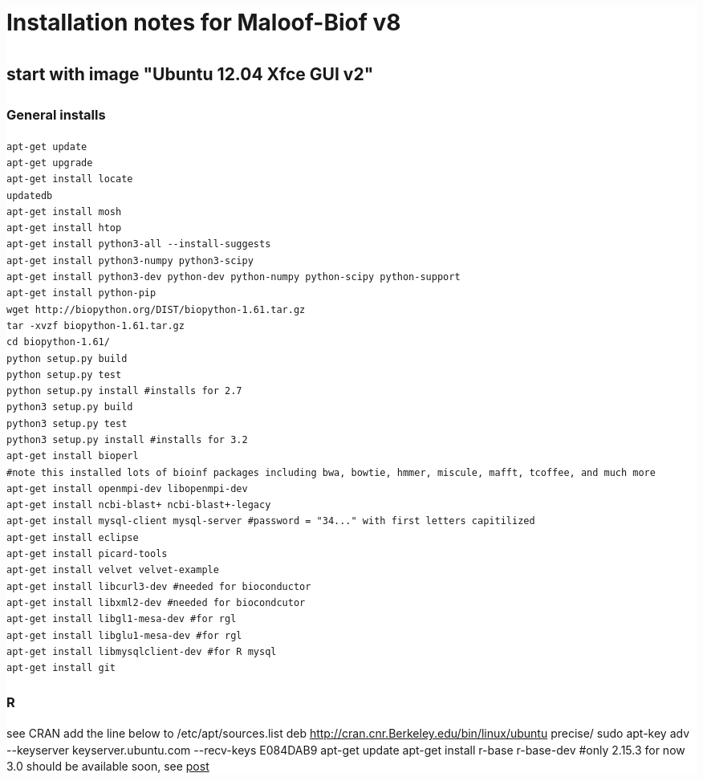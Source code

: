 # Installation notes for Maloof-Biof v8

## start with image "Ubuntu 12.04 Xfce GUI v2"

### General installs 

    apt-get update
    apt-get upgrade
    apt-get install locate
    updatedb
    apt-get install mosh
    apt-get install htop
    apt-get install python3-all --install-suggests
    apt-get install python3-numpy python3-scipy
    apt-get install python3-dev python-dev python-numpy python-scipy python-support
    apt-get install python-pip
    wget http://biopython.org/DIST/biopython-1.61.tar.gz
    tar -xvzf biopython-1.61.tar.gz
    cd biopython-1.61/
    python setup.py build
    python setup.py test
    python setup.py install #installs for 2.7
    python3 setup.py build
    python3 setup.py test
    python3 setup.py install #installs for 3.2
    apt-get install bioperl
    #note this installed lots of bioinf packages including bwa, bowtie, hmmer, miscule, mafft, tcoffee, and much more
    apt-get install openmpi-dev libopenmpi-dev
    apt-get install ncbi-blast+ ncbi-blast+-legacy
    apt-get install mysql-client mysql-server #password = "34..." with first letters capitilized
    apt-get install eclipse
    apt-get install picard-tools
    apt-get install velvet velvet-example
    apt-get install libcurl3-dev #needed for bioconductor 
    apt-get install libxml2-dev #needed for biocondcutor
    apt-get install libgl1-mesa-dev #for rgl
    apt-get install libglu1-mesa-dev #for rgl
    apt-get install libmysqlclient-dev #for R mysql
    apt-get install git
    
### R
see CRAN
    add the line below to /etc/apt/sources.list
    	deb http://cran.cnr.Berkeley.edu/bin/linux/ubuntu precise/
    sudo apt-key adv --keyserver keyserver.ubuntu.com --recv-keys E084DAB9
    apt-get update
    apt-get install r-base r-base-dev #only 2.15.3 for now
3.0 should be available soon, see [post](http://www.personal.psu.edu/mar36/blogs/the_ubuntu_r_blog/2013/03/moving-to-r-300-on-ubuntu.html)
